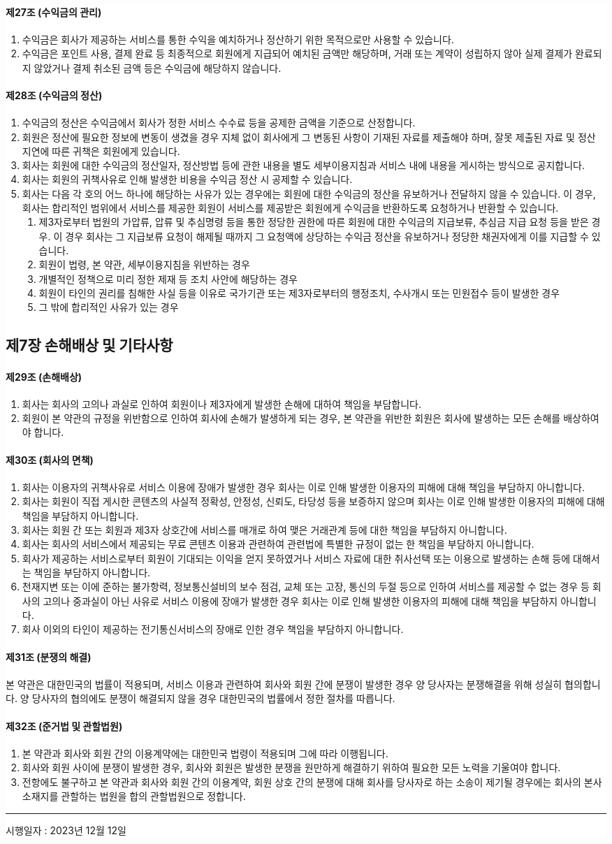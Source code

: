 #### 제27조 (수익금의 관리)

1. 수익금은 회사가 제공하는 서비스를 통한 수익을 예치하거나 정산하기 위한 목적으로만 사용할 수 있습니다.
2. 수익금은 포인트 사용, 결제 완료 등 최종적으로 회원에게 지급되어 예치된 금액만 해당하며, 거래 또는 계약이 성립하지 않아 실제 결제가 완료되지 않았거나 결제 취소된 금액 등은 수익금에 해당하지 않습니다.

#### 제28조 (수익금의 정산)

1. 수익금의 정산은 수익금에서 회사가 정한 서비스 수수료 등을 공제한 금액을 기준으로 산정합니다.
2. 회원은 정산에 필요한 정보에 변동이 생겼을 경우 지체 없이 회사에게 그 변동된 사항이 기재된 자료를 제출해야 하며, 잘못 제출된 자료 및 정산 지연에 따른 귀책은 회원에게 있습니다.
3. 회사는 회원에 대한 수익금의 정산일자, 정산방법 등에 관한 내용을 별도 세부이용지침과 서비스 내에 내용을 게시하는 방식으로 공지합니다.
4. 회사는 회원의 귀책사유로 인해 발생한 비용을 수익금 정산 시 공제할 수 있습니다.
5. 회사는 다음 각 호의 어느 하나에 해당하는 사유가 있는 경우에는 회원에 대한 수익금의 정산을 유보하거나 전달하지 않을 수 있습니다. 이 경우, 회사는 합리적인 범위에서 서비스를 제공한 회원이 서비스를 제공받은 회원에게 수익금을 반환하도록 요청하거나 반환할 수 있습니다.
   1. 제3자로부터 법원의 가압류, 압류 및 추심명령 등을 통한 정당한 권한에 따른 회원에 대한 수익금의 지급보류, 추심금 지급 요청 등을 받은 경우. 이 경우 회사는 그 지급보류 요청이 해제될 때까지 그 요청액에 상당하는 수익금 정산을 유보하거나 정당한 채권자에게 이를 지급할 수 있습니다.
   2. 회원이 법령, 본 약관, 세부이용지침을 위반하는 경우
   3. 개별적인 정책으로 미리 정한 제재 등 조치 사안에 해당하는 경우
   4. 회원이 타인의 권리를 침해한 사실 등을 이유로 국가기관 또는 제3자로부터의 행정조치, 수사개시 또는 민원접수 등이 발생한 경우
   5. 그 밖에 합리적인 사유가 있는 경우

## 제7장 손해배상 및 기타사항

#### 제29조 (손해배상)

1. 회사는 회사의 고의나 과실로 인하여 회원이나 제3자에게 발생한 손해에 대하여 책임을 부담합니다.
2. 회원이 본 약관의 규정을 위반함으로 인하여 회사에 손해가 발생하게 되는 경우, 본 약관을 위반한 회원은 회사에 발생하는 모든 손해를 배상하여야 합니다.

#### 제30조 (회사의 면책)

1. 회사는 이용자의 귀책사유로 서비스 이용에 장애가 발생한 경우 회사는 이로 인해 발생한 이용자의 피해에 대해 책임을 부담하지 아니합니다.
2. 회사는 회원이 직접 게시한 콘텐츠의 사실적 정확성, 안정성, 신뢰도, 타당성 등을 보증하지 않으며 회사는 이로 인해 발생한 이용자의 피해에 대해 책임을 부담하지 아니합니다.
3. 회사는 회원 간 또는 회원과 제3자 상호간에 서비스를 매개로 하여 맺은 거래관계 등에 대한 책임을 부담하지 아니합니다.
4. 회사는 회사의 서비스에서 제공되는 무료 콘텐츠 이용과 관련하여 관련법에 특별한 규정이 없는 한 책임을 부담하지 아니합니다.
5. 회사가 제공하는 서비스로부터 회원이 기대되는 이익을 얻지 못하였거나 서비스 자료에 대한 취사선택 또는 이용으로 발생하는 손해 등에 대해서는 책임을 부담하지 아니합니다.
6. 천재지변 또는 이에 준하는 불가항력, 정보통신설비의 보수 점검, 교체 또는 고장, 통신의 두절 등으로 인하여 서비스를 제공할 수 없는 경우 등 회사의 고의나 중과실이 아닌 사유로 서비스 이용에 장애가 발생한 경우 회사는 이로 인해 발생한 이용자의 피해에 대해 책임을 부담하지 아니합니다.
7. 회사 이외의 타인이 제공하는 전기통신서비스의 장애로 인한 경우 책임을 부담하지 아니합니다.

#### 제31조 (분쟁의 해결)

본 약관은 대한민국의 법률이 적용되며, 서비스 이용과 관련하여 회사와 회원 간에 분쟁이 발생한 경우 양 당사자는 분쟁해결을 위해 성실히 협의합니다. 양 당사자의 협의에도 분쟁이 해결되지 않을 경우 대한민국의 법률에서 정한 절차를 따릅니다.

#### 제32조 (준거법 및 관할법원)

1. 본 약관과 회사와 회원 간의 이용계약에는 대한민국 법령이 적용되며 그에 따라 이행됩니다.
2. 회사와 회원 사이에 분쟁이 발생한 경우, 회사와 회원은 발생한 분쟁을 원만하게 해결하기 위하여 필요한 모든 노력을 기울여야 합니다.
3. 전항에도 불구하고 본 약관과 회사와 회원 간의 이용계약, 회원 상호 간의 분쟁에 대해 회사를 당사자로 하는 소송이 제기될 경우에는 회사의 본사 소재지를 관할하는 법원을 합의 관할법원으로 정합니다.

---

시행일자 : 2023년 12월 12일
